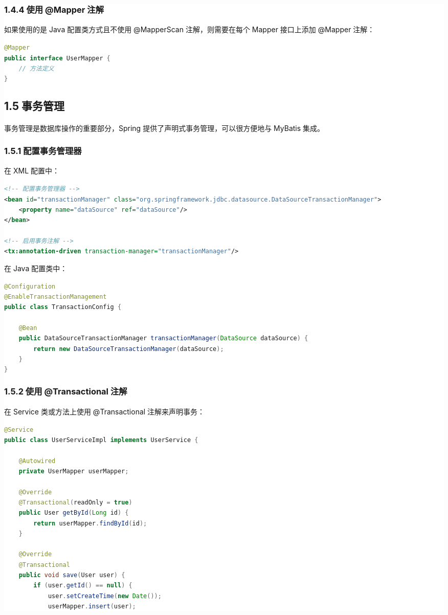 
### 1.4.4 使用 @Mapper 注解

如果使用的是 Java 配置类方式且不使用 @MapperScan 注解，则需要在每个 Mapper 接口上添加 @Mapper 注解：

```java
@Mapper
public interface UserMapper {
    // 方法定义
}
```

## 1.5 事务管理

事务管理是数据库操作的重要部分，Spring 提供了声明式事务管理，可以很方便地与 MyBatis 集成。

### 1.5.1 配置事务管理器

在 XML 配置中：

```xml
<!-- 配置事务管理器 -->
<bean id="transactionManager" class="org.springframework.jdbc.datasource.DataSourceTransactionManager">
    <property name="dataSource" ref="dataSource"/>
</bean>

<!-- 启用事务注解 -->
<tx:annotation-driven transaction-manager="transactionManager"/>
```

在 Java 配置类中：

```java
@Configuration
@EnableTransactionManagement
public class TransactionConfig {

    @Bean
    public DataSourceTransactionManager transactionManager(DataSource dataSource) {
        return new DataSourceTransactionManager(dataSource);
    }
}
```

### 1.5.2 使用 @Transactional 注解

在 Service 类或方法上使用 @Transactional 注解来声明事务：

```java
@Service
public class UserServiceImpl implements UserService {

    @Autowired
    private UserMapper userMapper;

    @Override
    @Transactional(readOnly = true)
    public User getById(Long id) {
        return userMapper.findById(id);
    }

    @Override
    @Transactional
    public void save(User user) {
        if (user.getId() == null) {
            user.setCreateTime(new Date());
            userMapper.insert(user);
```
